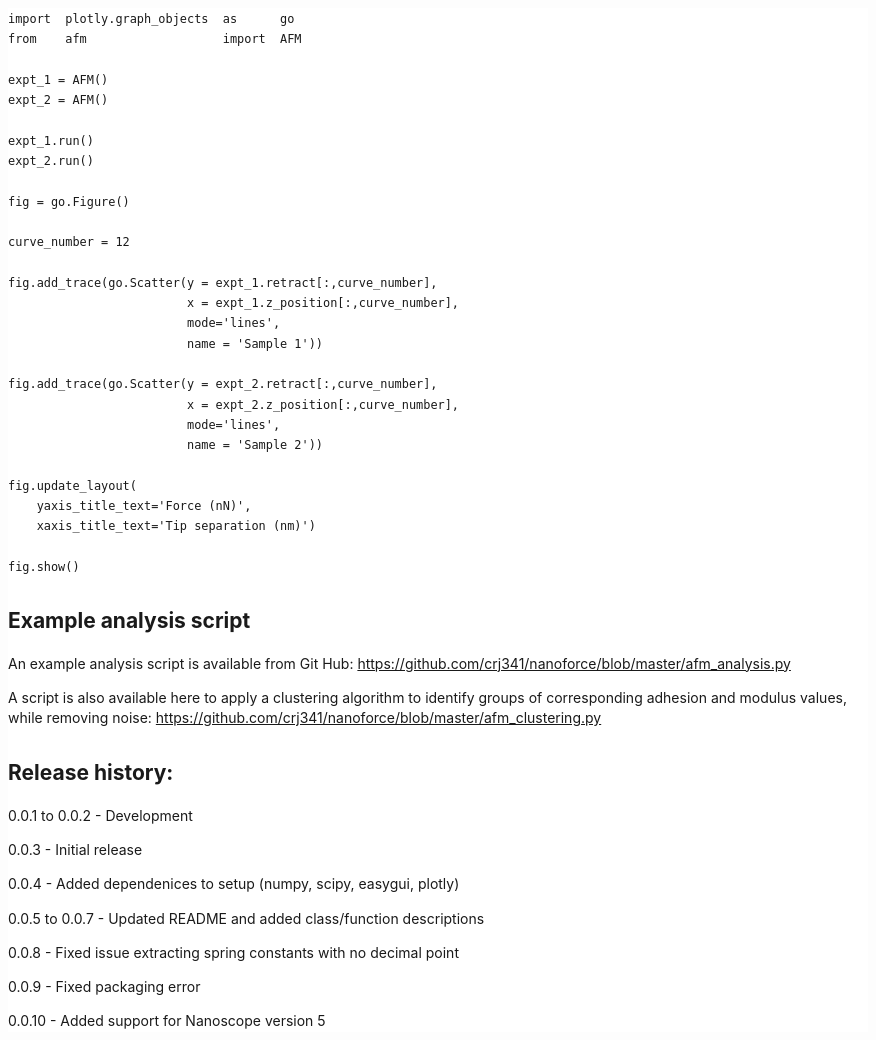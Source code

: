 ```
import  plotly.graph_objects  as      go
from    afm                   import  AFM

expt_1 = AFM()
expt_2 = AFM()

expt_1.run()
expt_2.run()

fig = go.Figure()

curve_number = 12

fig.add_trace(go.Scatter(y = expt_1.retract[:,curve_number],
                         x = expt_1.z_position[:,curve_number],
                         mode='lines',
                         name = 'Sample 1'))

fig.add_trace(go.Scatter(y = expt_2.retract[:,curve_number],
                         x = expt_2.z_position[:,curve_number],
                         mode='lines',
                         name = 'Sample 2'))

fig.update_layout(
    yaxis_title_text='Force (nN)',
    xaxis_title_text='Tip separation (nm)')

fig.show()
```
## Example analysis script
An example analysis script is available from Git Hub:
https://github.com/crj341/nanoforce/blob/master/afm_analysis.py

A script is also available here to apply a clustering algorithm to identify groups of corresponding adhesion and modulus values, while removing noise:
https://github.com/crj341/nanoforce/blob/master/afm_clustering.py

## Release history:
0.0.1 to 0.0.2 - Development

0.0.3 - Initial release

0.0.4 - Added dependenices to setup (numpy, scipy, easygui, plotly)

0.0.5 to 0.0.7 - Updated README and added class/function descriptions

0.0.8 - Fixed issue extracting spring constants with no decimal point

0.0.9 - Fixed packaging error

0.0.10 - Added support for Nanoscope version 5
